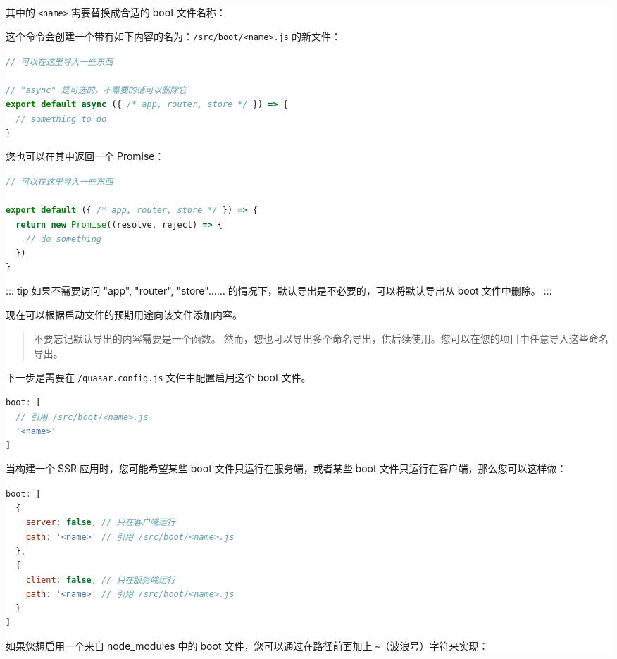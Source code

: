 其中的 `<name>` 需要替换成合适的 boot 文件名称：

这个命令会创建一个带有如下内容的名为：`/src/boot/<name>.js` 的新文件：

```js
// 可以在这里导入一些东西

// "async" 是可选的，不需要的话可以删除它
export default async ({ /* app, router, store */ }) => {
  // something to do
}
```

您也可以在其中返回一个 Promise：

```js
// 可以在这里导入一些东西

export default ({ /* app, router, store */ }) => {
  return new Promise((resolve, reject) => {
    // do something
  })
}
```

::: tip
如果不需要访问 "app", "router", "store"…… 的情况下，默认导出是不必要的，可以将默认导出从 boot 文件中删除。
:::

现在可以根据启动文件的预期用途向该文件添加内容。

> 不要忘记默认导出的内容需要是一个函数。
> 然而，您也可以导出多个命名导出，供后续使用。您可以在您的项目中任意导入这些命名导出。

下一步是需要在 `/quasar.config.js` 文件中配置启用这个 boot 文件。

```js
boot: [
  // 引用 /src/boot/<name>.js
  '<name>'
]
```

当构建一个 SSR 应用时，您可能希望某些 boot 文件只运行在服务端，或者某些 boot 文件只运行在客户端，那么您可以这样做：

```js
boot: [
  {
    server: false, // 只在客户端运行
    path: '<name>' // 引用 /src/boot/<name>.js
  },
  {
    client: false, // 只在服务端运行
    path: '<name>' // 引用 /src/boot/<name>.js
  }
]
```
如果您想启用一个来自 node_modules 中的 boot 文件，您可以通过在路径前面加上  `~`（波浪号）字符来实现：
